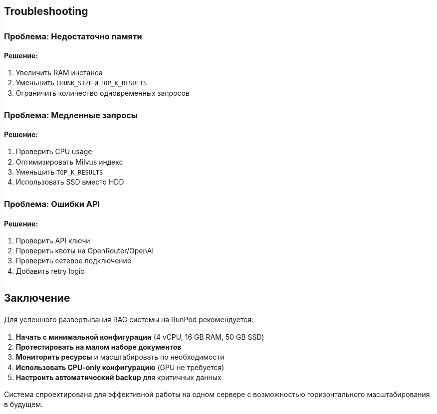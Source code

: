 ## Troubleshooting

### Проблема: Недостаточно памяти

**Решение:**
1. Увеличить RAM инстанса
2. Уменьшить `CHUNK_SIZE` и `TOP_K_RESULTS`
3. Ограничить количество одновременных запросов

### Проблема: Медленные запросы

**Решение:**
1. Проверить CPU usage
2. Оптимизировать Milvus индекс
3. Уменьшить `TOP_K_RESULTS`
4. Использовать SSD вместо HDD

### Проблема: Ошибки API

**Решение:**
1. Проверить API ключи
2. Проверить квоты на OpenRouter/OpenAI
3. Проверить сетевое подключение
4. Добавить retry logic

## Заключение

Для успешного развертывания RAG системы на RunPod рекомендуется:

1. **Начать с минимальной конфигурации** (4 vCPU, 16 GB RAM, 50 GB SSD)
2. **Протестировать на малом наборе документов**
3. **Мониторить ресурсы** и масштабировать по необходимости
4. **Использовать CPU-only конфигурацию** (GPU не требуется)
5. **Настроить автоматический backup** для критичных данных

Система спроектирована для эффективной работы на одном сервере с возможностью горизонтального масштабирования в будущем.
